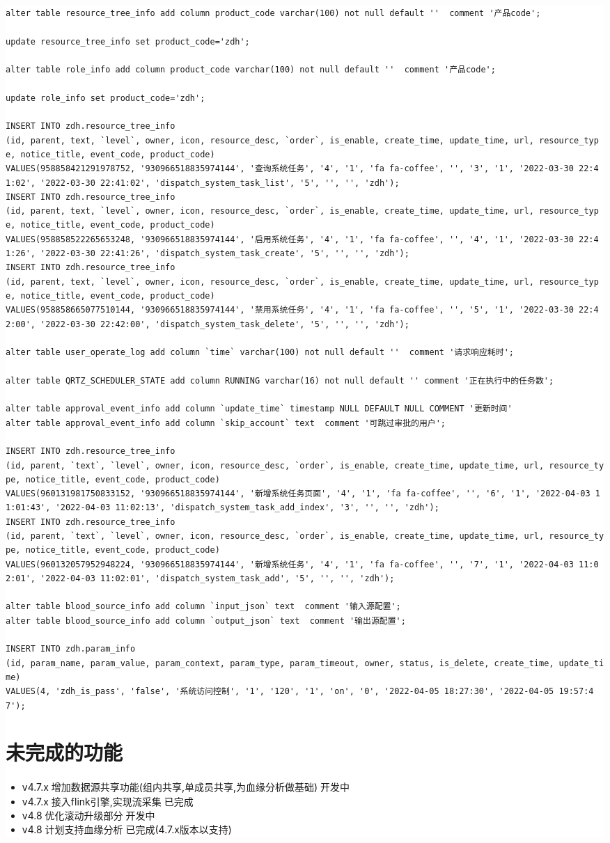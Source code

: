     alter table resource_tree_info add column product_code varchar(100) not null default ''  comment '产品code';
    
    update resource_tree_info set product_code='zdh';
    
    alter table role_info add column product_code varchar(100) not null default ''  comment '产品code';
    
    update role_info set product_code='zdh';

    INSERT INTO zdh.resource_tree_info
    (id, parent, text, `level`, owner, icon, resource_desc, `order`, is_enable, create_time, update_time, url, resource_type, notice_title, event_code, product_code)
    VALUES(958858421291978752, '930966518835974144', '查询系统任务', '4', '1', 'fa fa-coffee', '', '3', '1', '2022-03-30 22:41:02', '2022-03-30 22:41:02', 'dispatch_system_task_list', '5', '', '', 'zdh');
    INSERT INTO zdh.resource_tree_info
    (id, parent, text, `level`, owner, icon, resource_desc, `order`, is_enable, create_time, update_time, url, resource_type, notice_title, event_code, product_code)
    VALUES(958858522265653248, '930966518835974144', '启用系统任务', '4', '1', 'fa fa-coffee', '', '4', '1', '2022-03-30 22:41:26', '2022-03-30 22:41:26', 'dispatch_system_task_create', '5', '', '', 'zdh');
    INSERT INTO zdh.resource_tree_info
    (id, parent, text, `level`, owner, icon, resource_desc, `order`, is_enable, create_time, update_time, url, resource_type, notice_title, event_code, product_code)
    VALUES(958858665077510144, '930966518835974144', '禁用系统任务', '4', '1', 'fa fa-coffee', '', '5', '1', '2022-03-30 22:42:00', '2022-03-30 22:42:00', 'dispatch_system_task_delete', '5', '', '', 'zdh');

    alter table user_operate_log add column `time` varchar(100) not null default ''  comment '请求响应耗时';
   
    alter table QRTZ_SCHEDULER_STATE add column RUNNING varchar(16) not null default '' comment '正在执行中的任务数';
  
    alter table approval_event_info add column `update_time` timestamp NULL DEFAULT NULL COMMENT '更新时间'
    alter table approval_event_info add column `skip_account` text  comment '可跳过审批的用户';
    
    INSERT INTO zdh.resource_tree_info
    (id, parent, `text`, `level`, owner, icon, resource_desc, `order`, is_enable, create_time, update_time, url, resource_type, notice_title, event_code, product_code)
    VALUES(960131981750833152, '930966518835974144', '新增系统任务页面', '4', '1', 'fa fa-coffee', '', '6', '1', '2022-04-03 11:01:43', '2022-04-03 11:02:13', 'dispatch_system_task_add_index', '3', '', '', 'zdh');
    INSERT INTO zdh.resource_tree_info
    (id, parent, `text`, `level`, owner, icon, resource_desc, `order`, is_enable, create_time, update_time, url, resource_type, notice_title, event_code, product_code)
    VALUES(960132057952948224, '930966518835974144', '新增系统任务', '4', '1', 'fa fa-coffee', '', '7', '1', '2022-04-03 11:02:01', '2022-04-03 11:02:01', 'dispatch_system_task_add', '5', '', '', 'zdh');

    alter table blood_source_info add column `input_json` text  comment '输入源配置';
    alter table blood_source_info add column `output_json` text  comment '输出源配置';
    
    INSERT INTO zdh.param_info
    (id, param_name, param_value, param_context, param_type, param_timeout, owner, status, is_delete, create_time, update_time)
    VALUES(4, 'zdh_is_pass', 'false', '系统访问控制', '1', '120', '1', 'on', '0', '2022-04-05 18:27:30', '2022-04-05 19:57:47');

  
# 未完成的功能
  + v4.7.x 增加数据源共享功能(组内共享,单成员共享,为血缘分析做基础) 开发中
  + v4.7.x 接入flink引擎,实现流采集 已完成
  + v4.8 优化滚动升级部分 开发中
  + v4.8 计划支持血缘分析 已完成(4.7.x版本以支持)
  